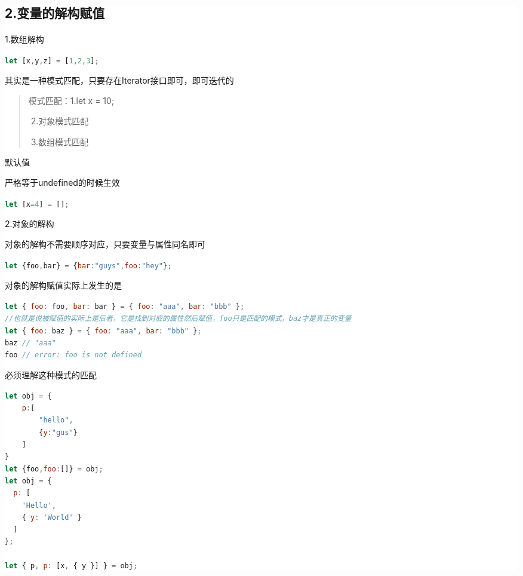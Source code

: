 ## 2.变量的解构赋值

1.数组解构

```javascript
let [x,y,z] = [1,2,3];
```

其实是一种模式匹配，只要存在Iterator接口即可，即可迭代的

> 模式匹配：1.let x = 10;
>
> ​		    2.对象模式匹配
>
> ​                    3.数组模式匹配

默认值

严格等于undefined的时候生效

```javascript
let [x=4] = [];

```



2.对象的解构

对象的解构不需要顺序对应，只要变量与属性同名即可

```javascript
let {foo,bar} = {bar:"guys",foo:"hey"};
```

对象的解构赋值实际上发生的是

```javascript
let { foo: foo, bar: bar } = { foo: "aaa", bar: "bbb" };
//也就是说被赋值的实际上是后者，它是找到对应的属性然后赋值，foo只是匹配的模式，baz才是真正的变量
let { foo: baz } = { foo: "aaa", bar: "bbb" };
baz // "aaa"
foo // error: foo is not defined
```

必须理解这种模式的匹配

```javascript
let obj = {
    p:[
        "hello",
        {y:"gus"}
    ]
}
let {foo,foo:[]} = obj;
let obj = {
  p: [
    'Hello',
    { y: 'World' }
  ]
};

let { p, p: [x, { y }] } = obj;
```
